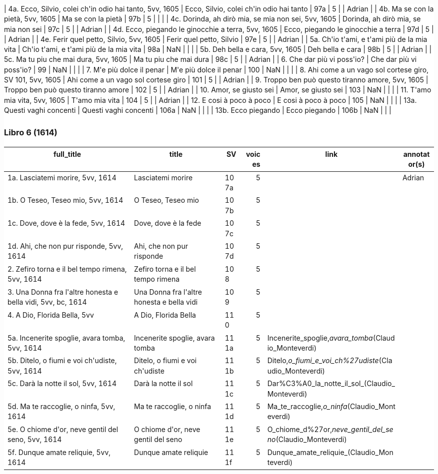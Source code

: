 | 4a. Ecco, Silvio, colei ch'in odio hai tanto, 5vv, 1605     | Ecco, Silvio, colei ch'in odio hai tanto   |  97a |      5 |                                 | Adrian       |
| 4b. Ma se con la pietà, 5vv, 1605                           | Ma se con la pietà                         |  97b |      5 |                                 |              |
| 4c. Dorinda, ah dirò mia, se mia non sei, 5vv, 1605         | Dorinda, ah dirò mia, se mia non sei       |  97c |      5 |                                 | Adrian       |
| 4d. Ecco, piegando le ginocchie a terra, 5vv, 1605          | Ecco, piegando le ginocchie a terra        |  97d |      5 |                                 | Adrian       |
| 4e. Ferir quel petto, Silvio, 5vv, 1605                     | Ferir quel petto, Silvio                   |  97e |      5 |                                 | Adrian       |
| 5a. Ch'io t'ami, e t'ami più de la mia vita                 | Ch'io t'ami, e t'ami più de la mia vita    |  98a |    NaN |                                 |              |
| 5b. Deh bella e cara, 5vv, 1605                            | Deh bella e cara                           |  98b |      5 |                                 | Adrian       |
| 5c. Ma tu piu che mai dura, 5vv, 1605                      | Ma tu piu che mai dura                     |  98c |      5 |                                 | Adrian       |
| 6. Che dar più vi poss'io?                                | Che dar più vi poss'io?                    |   99 |    NaN |                                 |              |
| 7. M'e più dolce il penar                                 | M'e più dolce il penar                     |  100 |    NaN |                                 |              |
| 8. Ahi come a un vago sol cortese giro, SV 101, 5vv, 1605 | Ahi come a un vago sol cortese giro        |  101 |      5 |                                 | Adrian       |
| 9. Troppo ben può questo tiranno amore, 5vv, 1605         | Troppo ben può questo tiranno amore        |  102 |      5 |                                 | Adrian       |
| 10. Amor, se giusto sei                                    | Amor, se giusto sei                        |  103 |    NaN |                                 |              |
| 11. T'amo mia vita, 5vv, 1605                              | T'amo mia vita                             |  104 |      5 |                                 | Adrian       |
| 12. E cosi à poco à poco                                   | E cosi à poco à poco                       |  105 |    NaN |                                 |              |
| 13a. Questi vaghi concenti                                  | Questi vaghi concenti                      | 106a |    NaN |                                 |              |
| 13b. Ecco piegando                                          | Ecco piegando                              | 106b |    NaN |                                 |              |
### Libro 6 (1614)
| full_title                                                   | title                                      | SV   | voices | link                                                       | annotator(s) |
|--------------------------------------------------------------|--------------------------------------------|------|-------:|------------------------------------------------------------|--------------|
| 1a. Lasciatemi morire, 5vv, 1614                              | Lasciatemi morire                          | 107a |      5 |                                                            | Adrian       |
| 1b. O Teseo, Teseo mio, 5vv, 1614                             | O Teseo, Teseo mio                         | 107b |      5 |                                                            |              |
| 1c. Dove, dove è la fede, 5vv, 1614                           | Dove, dove è la fede                       | 107c |      5 |                                                            |              |
| 1d. Ahi, che non pur risponde, 5vv, 1614                      | Ahi, che non pur risponde                  | 107d |      5 |                                                            |              |
| 2. Zefiro torna e il bel tempo rimena, 5vv, 1614             | Zefiro torna e il bel tempo rimena         | 108  |      5 |                                                            |              |
| 3. Una Donna fra l'altre honesta e bella vidi, 5vv, bc, 1614 | Una Donna fra l'altre honesta e bella vidi | 109  |      5 |                                                            |              |
| 4. A Dio, Florida Bella, 5vv                                 | A Dio, Florida Bella                       | 110  |      5 |                                                            |              |
| 5a. Incenerite spoglie, avara tomba, 5vv, 1614                | Incenerite spoglie, avara tomba            | 111a |      5 | Incenerite_spoglie,_avara_tomba_(Claudio_Monteverdi)       |              |
| 5b. Ditelo, o fiumi e voi ch'udiste, 5vv, 1614                | Ditelo, o fiumi e voi ch'udiste            | 111b |      5 | Ditelo,_o_fiumi_e_voi_ch%27udiste_(Claudio_Monteverdi)     |              |
| 5c. Darà la notte il sol, 5vv, 1614                          | Darà la notte il sol                       | 111c |      5 | Dar%C3%A0_la_notte_il_sol_(Claudio_Monteverdi)             |              |
| 5d. Ma te raccoglie, o ninfa, 5vv, 1614                      | Ma te raccoglie, o ninfa                   | 111d |      5 | Ma_te_raccoglie,_o_ninfa_(Claudio_Monteverdi)              |              |
| 5e. O chiome d'or, neve gentil del seno, 5vv, 1614           | O chiome d'or, neve gentil del seno        | 111e |      5 | O_chiome_d%27or,_neve_gentil_del_seno_(Claudio_Monteverdi) |              |
| 5f. Dunque amate reliquie, 5vv, 1614                         | Dunque amate reliquie                      | 111f |      5 | Dunque_amate_reliquie_(Claudio_Monteverdi)                 |              |